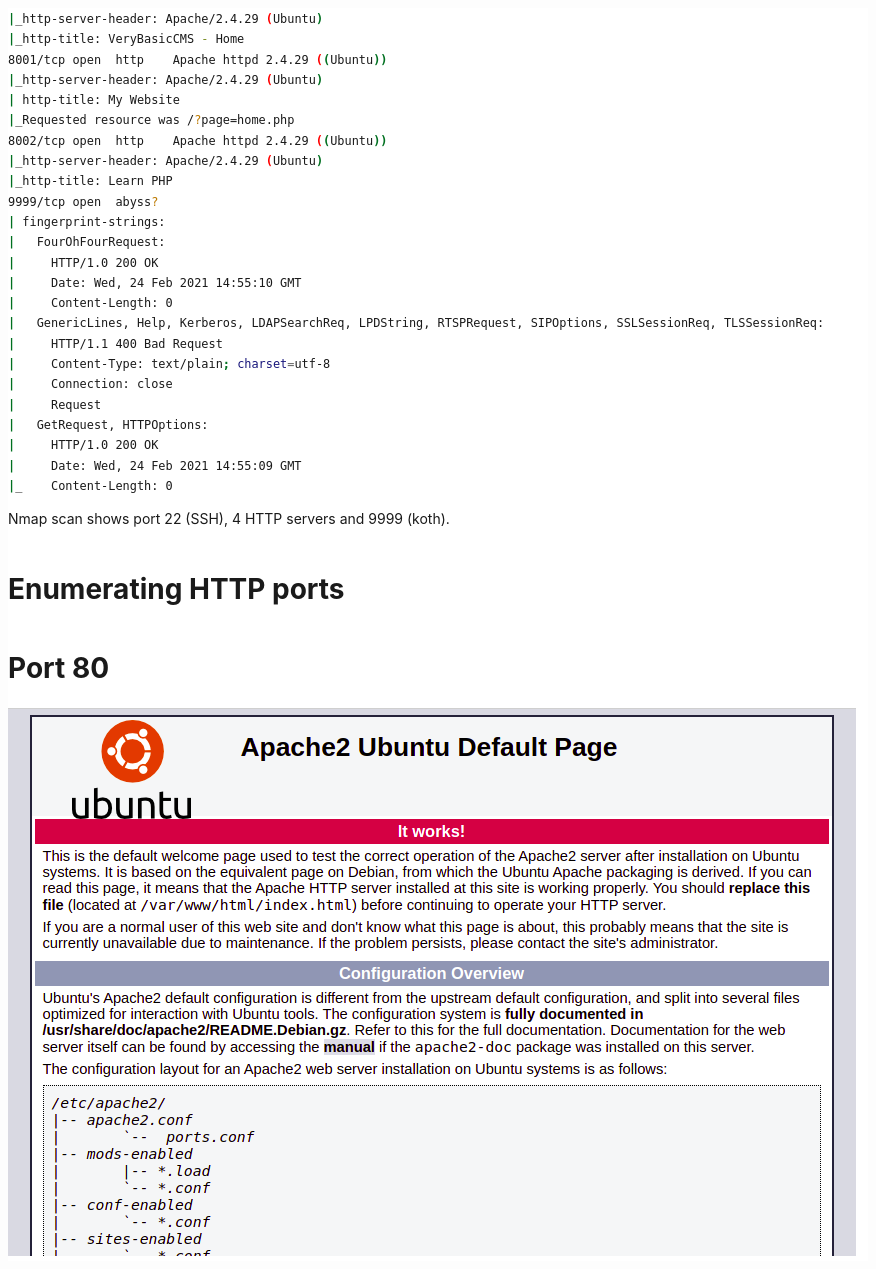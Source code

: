 ```bash
|_http-server-header: Apache/2.4.29 (Ubuntu)
|_http-title: VeryBasicCMS - Home                                                                  
8001/tcp open  http    Apache httpd 2.4.29 ((Ubuntu))
|_http-server-header: Apache/2.4.29 (Ubuntu)                               
| http-title: My Website                                                   
|_Requested resource was /?page=home.php                                   
8002/tcp open  http    Apache httpd 2.4.29 ((Ubuntu))                      
|_http-server-header: Apache/2.4.29 (Ubuntu)
|_http-title: Learn PHP
9999/tcp open  abyss?
| fingerprint-strings:
|   FourOhFourRequest:
|     HTTP/1.0 200 OK
|     Date: Wed, 24 Feb 2021 14:55:10 GMT
|     Content-Length: 0
|   GenericLines, Help, Kerberos, LDAPSearchReq, LPDString, RTSPRequest, SIPOptions, SSLSessionReq, TLSSessionReq:
|     HTTP/1.1 400 Bad Request
|     Content-Type: text/plain; charset=utf-8
|     Connection: close
|     Request
|   GetRequest, HTTPOptions:
|     HTTP/1.0 200 OK
|     Date: Wed, 24 Feb 2021 14:55:09 GMT
|_    Content-Length: 0
```

Nmap scan shows port 22 (SSH), 4 HTTP servers and 9999 (koth).

# Enumerating HTTP ports

# Port 80

![/assets/images/TryHackMe/hackerofthehill_easy/Untitled%201.png](/assets/images/TryHackMe/hackerofthehill_easy/Untitled%201.png)